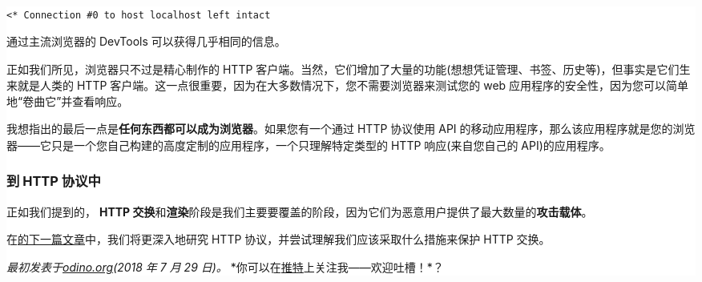 ```
<* Connection #0 to host localhost left intact
```

通过主流浏览器的 DevTools 可以获得几乎相同的信息。

正如我们所见，浏览器只不过是精心制作的 HTTP 客户端。当然，它们增加了大量的功能(想想凭证管理、书签、历史等)，但事实是它们生来就是人类的 HTTP 客户端。这一点很重要，因为在大多数情况下，您不需要浏览器来测试您的 web 应用程序的安全性，因为您可以简单地“卷曲它”并查看响应。

我想指出的最后一点是**任何东西都可以成为浏览器**。如果您有一个通过 HTTP 协议使用 API 的移动应用程序，那么该应用程序就是您的浏览器——它只是一个您自己构建的高度定制的应用程序，一个只理解特定类型的 HTTP 响应(来自您自己的 API)的应用程序。

### 到 HTTP 协议中

正如我们提到的， **HTTP 交换**和**渲染**阶段是我们主要要覆盖的阶段，因为它们为恶意用户提供了最大数量的**攻击载体**。

在[的下一篇文章](https://medium.freecodecamp.org/web-security-https-perspective-5fa07140f9b3)中，我们将更深入地研究 HTTP 协议，并尝试理解我们应该采取什么措施来保护 HTTP 交换。

*最初发表于[odino.org](https://odino.org/wasec-understanding-the-browser/)(2018 年 7 月 29 日)。*
*你可以在[推特](https://twitter.com/_odino_)上关注我——欢迎吐槽！*？